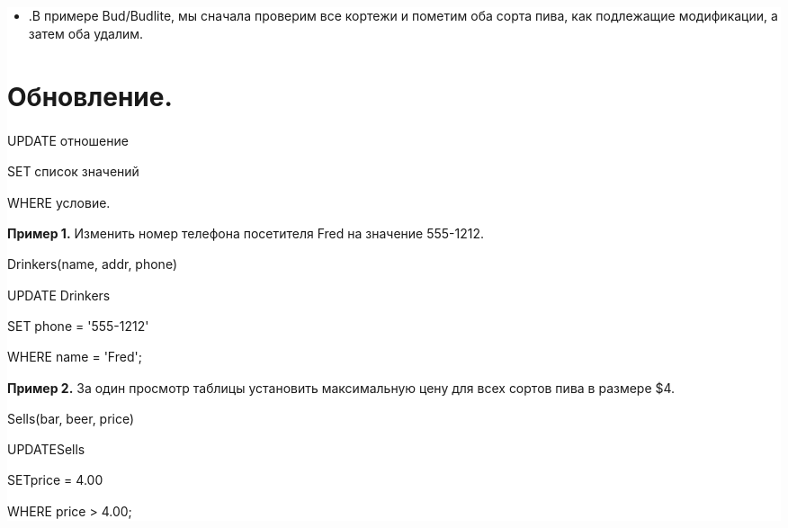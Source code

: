 - .В примере Bud/Budlite, мы сначала проверим все кортежи и пометим оба сорта пива, как подлежащие модификации, а затем оба удалим.

# Обновление.

UPDATE отношение

SET список значений

WHERE условие.

**Пример 1.** Изменить номер телефона посетителя Fred  на значение 555-1212.

Drinkers(name, addr, phone)

UPDATE Drinkers

SET phone = &#39;555-1212&#39;

WHERE name = &#39;Fred&#39;;

**Пример 2.**  За один просмотр таблицы установить максимальную цену для всех сортов пива в размере $4.

Sells(bar, beer, price)

UPDATESells

SETprice = 4.00

WHERE price &gt; 4.00;
